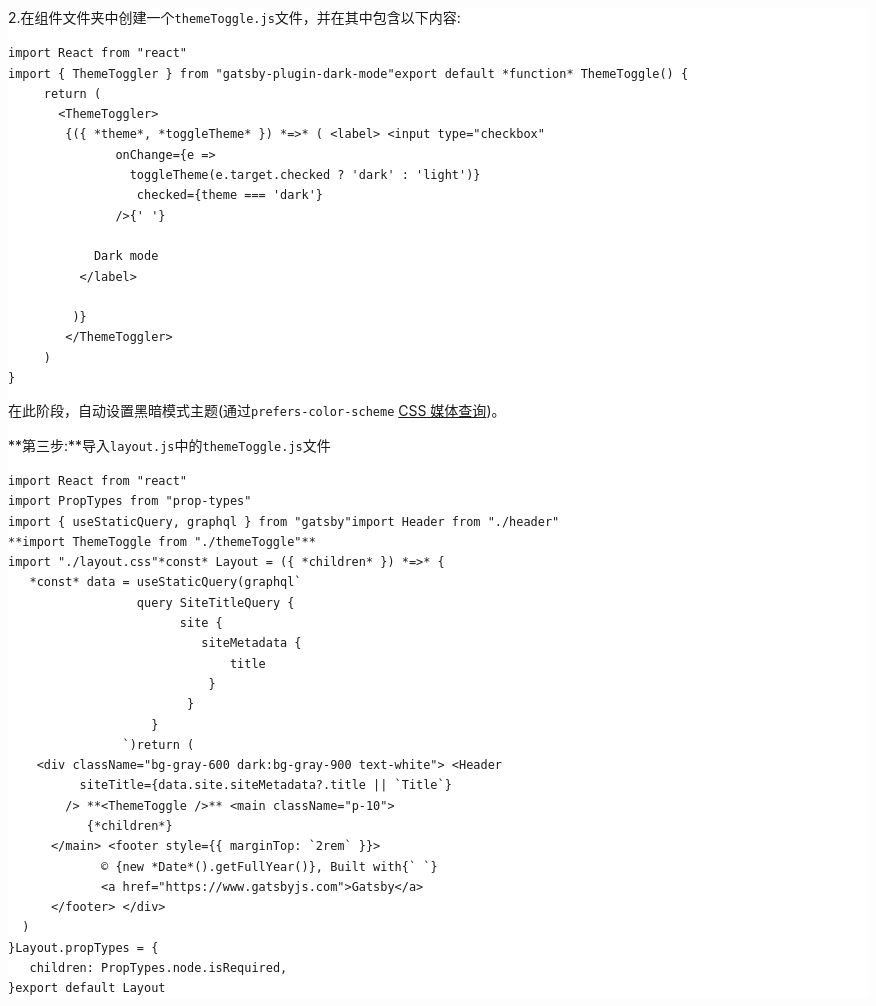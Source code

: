 2.在组件文件夹中创建一个`themeToggle.js`文件，并在其中包含以下内容:

```
import React from "react"
import { ThemeToggler } from "gatsby-plugin-dark-mode"export default *function* ThemeToggle() {
     return (
       <ThemeToggler>
        {({ *theme*, *toggleTheme* }) *=>* ( <label> <input type="checkbox" 
               onChange={e => 
                 toggleTheme(e.target.checked ? 'dark' : 'light')}
                  checked={theme === 'dark'}
               />{' '}  

            Dark mode           
          </label>    

         )}
        </ThemeToggler>
     )
}
```

在此阶段，自动设置黑暗模式主题(通过`prefers-color-scheme` [CSS 媒体查询](https://developer.mozilla.org/en-US/docs/Web/CSS/@media/prefers-color-scheme))。

**第三步:**导入`layout.js`中的`themeToggle.js`文件

```
import React from "react"
import PropTypes from "prop-types"
import { useStaticQuery, graphql } from "gatsby"import Header from "./header"
**import ThemeToggle from "./themeToggle"**
import "./layout.css"*const* Layout = ({ *children* }) *=>* {
   *const* data = useStaticQuery(graphql`
                  query SiteTitleQuery {
                        site {
                           siteMetadata {
                               title
                            }
                         }
                    }
                `)return (
    <div className="bg-gray-600 dark:bg-gray-900 text-white"> <Header 
          siteTitle={data.site.siteMetadata?.title || `Title`}
        /> **<ThemeToggle />** <main className="p-10">
           {*children*}
      </main> <footer style={{ marginTop: `2rem` }}>
             © {new *Date*().getFullYear()}, Built with{` `}
             <a href="https://www.gatsbyjs.com">Gatsby</a>
      </footer> </div>
  )
}Layout.propTypes = {
   children: PropTypes.node.isRequired,
}export default Layout
```
